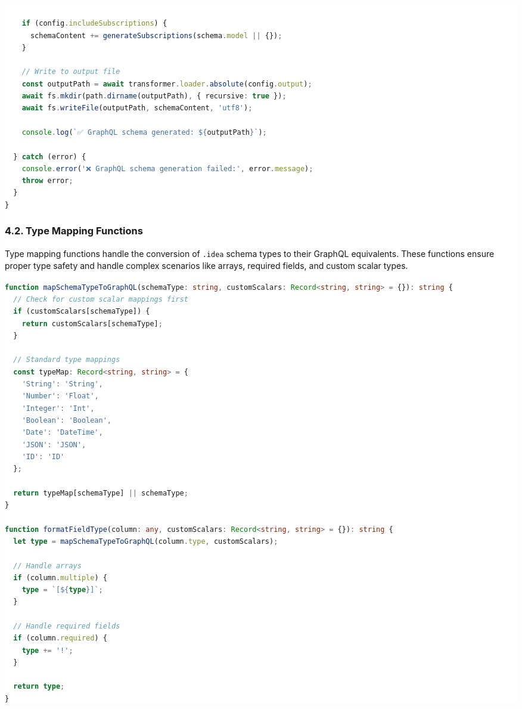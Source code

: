 ```typescript
    
    if (config.includeSubscriptions) {
      schemaContent += generateSubscriptions(schema.model || {});
    }
    
    // Write to output file
    const outputPath = await transformer.loader.absolute(config.output);
    await fs.mkdir(path.dirname(outputPath), { recursive: true });
    await fs.writeFile(outputPath, schemaContent, 'utf8');
    
    console.log(`✅ GraphQL schema generated: ${outputPath}`);
    
  } catch (error) {
    console.error('❌ GraphQL schema generation failed:', error.message);
    throw error;
  }
}
```

### 4.2. Type Mapping Functions

Type mapping functions handle the conversion of `.idea` schema types to their GraphQL equivalents. These functions ensure proper type safety and handle complex scenarios like arrays, required fields, and custom scalar types.

```typescript
function mapSchemaTypeToGraphQL(schemaType: string, customScalars: Record<string, string> = {}): string {
  // Check for custom scalar mappings first
  if (customScalars[schemaType]) {
    return customScalars[schemaType];
  }
  
  // Standard type mappings
  const typeMap: Record<string, string> = {
    'String': 'String',
    'Number': 'Float',
    'Integer': 'Int',
    'Boolean': 'Boolean',
    'Date': 'DateTime',
    'JSON': 'JSON',
    'ID': 'ID'
  };
  
  return typeMap[schemaType] || schemaType;
}

function formatFieldType(column: any, customScalars: Record<string, string> = {}): string {
  let type = mapSchemaTypeToGraphQL(column.type, customScalars);
  
  // Handle arrays
  if (column.multiple) {
    type = `[${type}]`;
  }
  
  // Handle required fields
  if (column.required) {
    type += '!';
  }
  
  return type;
}
```
